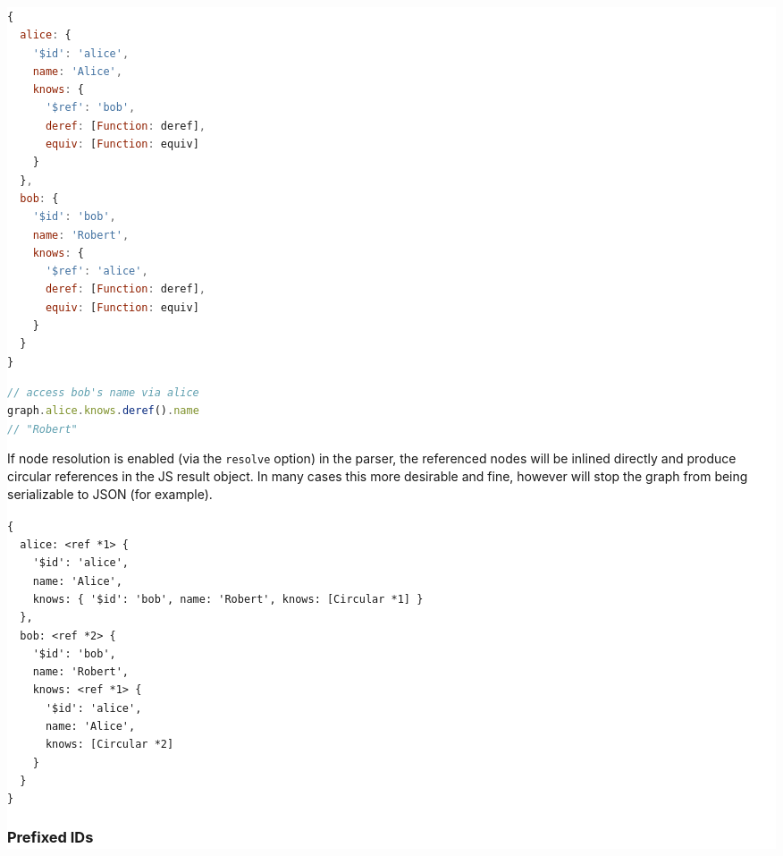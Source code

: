 ```js
{
  alice: {
    '$id': 'alice',
    name: 'Alice',
    knows: {
      '$ref': 'bob',
      deref: [Function: deref],
      equiv: [Function: equiv]
    }
  },
  bob: {
    '$id': 'bob',
    name: 'Robert',
    knows: {
      '$ref': 'alice',
      deref: [Function: deref],
      equiv: [Function: equiv]
    }
  }
}
```

```ts
// access bob's name via alice
graph.alice.knows.deref().name
// "Robert"
```

If node resolution is enabled (via the `resolve` option) in the parser, the
referenced nodes will be inlined directly and produce circular references in the
JS result object. In many cases this more desirable and fine, however will stop
the graph from being serializable to JSON (for example).

```text
{
  alice: <ref *1> {
    '$id': 'alice',
    name: 'Alice',
    knows: { '$id': 'bob', name: 'Robert', knows: [Circular *1] }
  },
  bob: <ref *2> {
    '$id': 'bob',
    name: 'Robert',
    knows: <ref *1> {
      '$id': 'alice',
      name: 'Alice',
      knows: [Circular *2]
    }
  }
}
```

### Prefixed IDs
